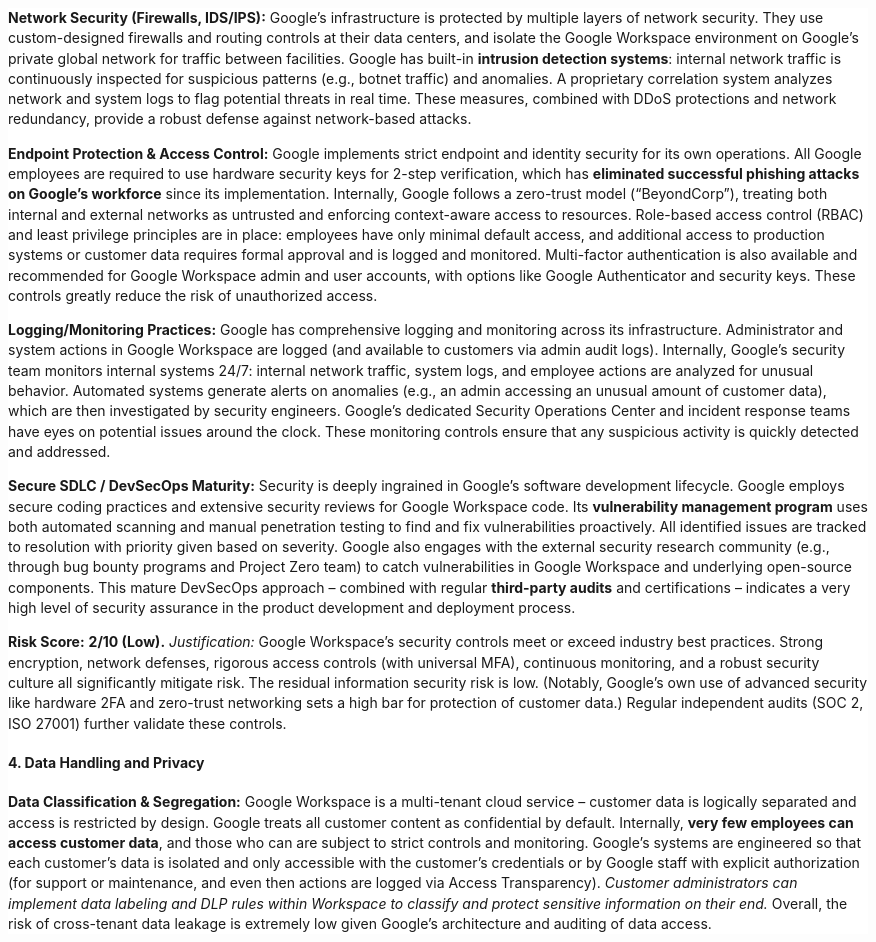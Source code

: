 **Network Security (Firewalls, IDS/IPS):** Google’s infrastructure is protected by multiple layers of network security. They use custom-designed firewalls and routing controls at their data centers, and isolate the Google Workspace environment on Google’s private global network for traffic between facilities. Google has built-in **intrusion detection systems**: internal network traffic is continuously inspected for suspicious patterns (e.g., botnet traffic) and anomalies. A proprietary correlation system analyzes network and system logs to flag potential threats in real time. These measures, combined with DDoS protections and network redundancy, provide a robust defense against network-based attacks.

**Endpoint Protection & Access Control:** Google implements strict endpoint and identity security for its own operations. All Google employees are required to use hardware security keys for 2-step verification, which has **eliminated successful phishing attacks on Google’s workforce** since its implementation. Internally, Google follows a zero-trust model (“BeyondCorp”), treating both internal and external networks as untrusted and enforcing context-aware access to resources. Role-based access control (RBAC) and least privilege principles are in place: employees have only minimal default access, and additional access to production systems or customer data requires formal approval and is logged and monitored. Multi-factor authentication is also available and recommended for Google Workspace admin and user accounts, with options like Google Authenticator and security keys. These controls greatly reduce the risk of unauthorized access.

**Logging/Monitoring Practices:** Google has comprehensive logging and monitoring across its infrastructure. Administrator and system actions in Google Workspace are logged (and available to customers via admin audit logs). Internally, Google’s security team monitors internal systems 24/7: internal network traffic, system logs, and employee actions are analyzed for unusual behavior. Automated systems generate alerts on anomalies (e.g., an admin accessing an unusual amount of customer data), which are then investigated by security engineers. Google’s dedicated Security Operations Center and incident response teams have eyes on potential issues around the clock. These monitoring controls ensure that any suspicious activity is quickly detected and addressed.

**Secure SDLC / DevSecOps Maturity:** Security is deeply ingrained in Google’s software development lifecycle. Google employs secure coding practices and extensive security reviews for Google Workspace code. Its **vulnerability management program** uses both automated scanning and manual penetration testing to find and fix vulnerabilities proactively. All identified issues are tracked to resolution with priority given based on severity. Google also engages with the external security research community (e.g., through bug bounty programs and Project Zero team) to catch vulnerabilities in Google Workspace and underlying open-source components. This mature DevSecOps approach – combined with regular **third-party audits** and certifications – indicates a very high level of security assurance in the product development and deployment process.

**Risk Score:** **2/10 (Low).**
 *Justification:* Google Workspace’s security controls meet or exceed industry best practices. Strong encryption, network defenses, rigorous access controls (with universal MFA), continuous monitoring, and a robust security culture all significantly mitigate risk. The residual information security risk is low. (Notably, Google’s own use of advanced security like hardware 2FA and zero-trust networking sets a high bar for protection of customer data.) Regular independent audits (SOC 2, ISO 27001) further validate these controls.



#### 4. Data Handling and Privacy

**Data Classification & Segregation:** Google Workspace is a multi-tenant cloud service – customer data is logically separated and access is restricted by design. Google treats all customer content as confidential by default. Internally, **very few employees can access customer data**, and those who can are subject to strict controls and monitoring. Google’s systems are engineered so that each customer’s data is isolated and only accessible with the customer’s credentials or by Google staff with explicit authorization (for support or maintenance, and even then actions are logged via Access Transparency). *Customer administrators can implement data labeling and DLP rules within Workspace to classify and protect sensitive information on their end.* Overall, the risk of cross-tenant data leakage is extremely low given Google’s architecture and auditing of data access.
